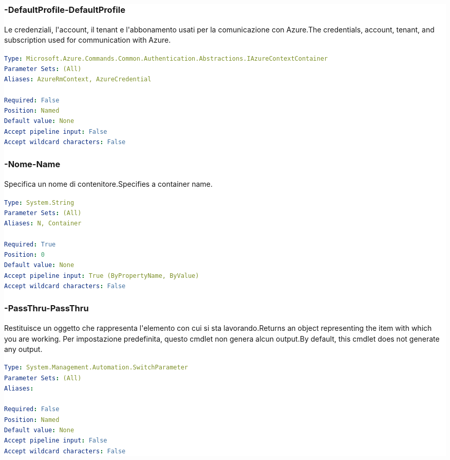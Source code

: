### <span data-ttu-id="48511-126">-DefaultProfile</span><span class="sxs-lookup"><span data-stu-id="48511-126">-DefaultProfile</span></span>
<span data-ttu-id="48511-127">Le credenziali, l'account, il tenant e l'abbonamento usati per la comunicazione con Azure.</span><span class="sxs-lookup"><span data-stu-id="48511-127">The credentials, account, tenant, and subscription used for communication with Azure.</span></span>

```yaml
Type: Microsoft.Azure.Commands.Common.Authentication.Abstractions.IAzureContextContainer
Parameter Sets: (All)
Aliases: AzureRmContext, AzureCredential

Required: False
Position: Named
Default value: None
Accept pipeline input: False
Accept wildcard characters: False
```

### <span data-ttu-id="48511-128">-Nome</span><span class="sxs-lookup"><span data-stu-id="48511-128">-Name</span></span>
<span data-ttu-id="48511-129">Specifica un nome di contenitore.</span><span class="sxs-lookup"><span data-stu-id="48511-129">Specifies a container name.</span></span>

```yaml
Type: System.String
Parameter Sets: (All)
Aliases: N, Container

Required: True
Position: 0
Default value: None
Accept pipeline input: True (ByPropertyName, ByValue)
Accept wildcard characters: False
```

### <span data-ttu-id="48511-130">-PassThru</span><span class="sxs-lookup"><span data-stu-id="48511-130">-PassThru</span></span>
<span data-ttu-id="48511-131">Restituisce un oggetto che rappresenta l'elemento con cui si sta lavorando.</span><span class="sxs-lookup"><span data-stu-id="48511-131">Returns an object representing the item with which you are working.</span></span>
<span data-ttu-id="48511-132">Per impostazione predefinita, questo cmdlet non genera alcun output.</span><span class="sxs-lookup"><span data-stu-id="48511-132">By default, this cmdlet does not generate any output.</span></span>

```yaml
Type: System.Management.Automation.SwitchParameter
Parameter Sets: (All)
Aliases:

Required: False
Position: Named
Default value: None
Accept pipeline input: False
Accept wildcard characters: False
```
